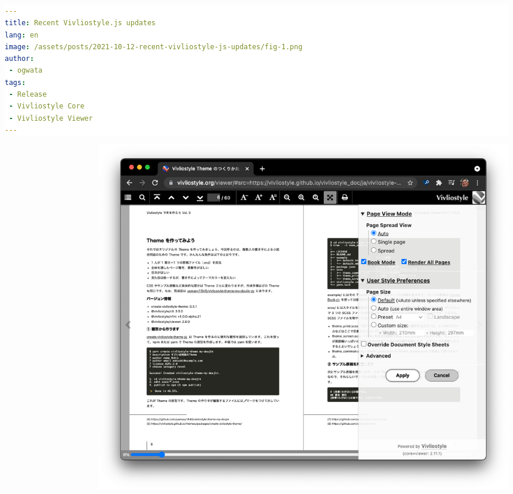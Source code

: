 ```yaml
---
title: Recent Vivliostyle.js updates
lang: en
image: /assets/posts/2021-10-12-recent-vivliostyle-js-updates/fig-1.png
author:
 - ogwata
tags:
 - Release
 - Vivliostyle Core
 - Vivliostyle Viewer
---
```

<div style="float: right; margin: 0 0 1em 1em;"><img src="/assets/posts/2021-10-12-recent-vivliostyle-js-updates/fig-1.png" alt="Recent Vivliostyle.js updates" style="width: 700px;" /></div>
